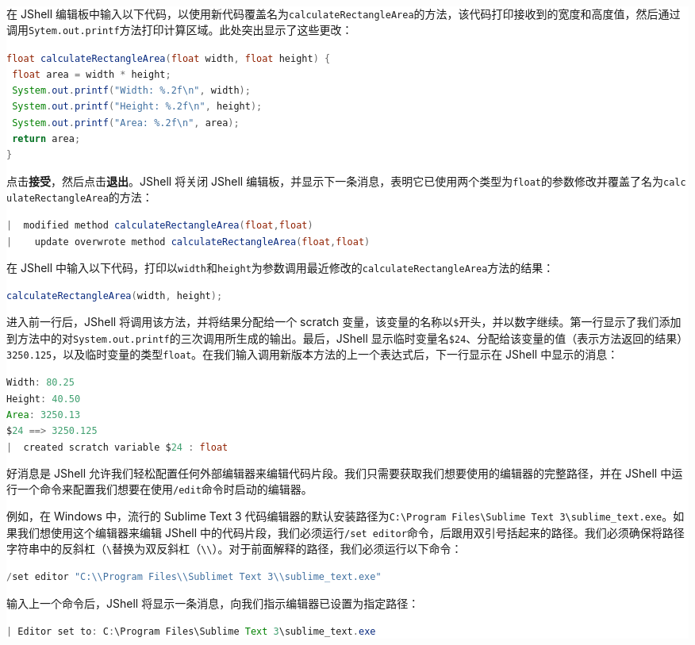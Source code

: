 在 JShell 编辑板中输入以下代码，以使用新代码覆盖名为`calculateRectangleArea`的方法，该代码打印接收到的宽度和高度值，然后通过调用`Sytem.out.printf`方法打印计算区域。此处突出显示了这些更改：

```java
float calculateRectangleArea(float width, float height) {
 float area = width * height;
 System.out.printf("Width: %.2f\n", width);
 System.out.printf("Height: %.2f\n", height);
 System.out.printf("Area: %.2f\n", area);
 return area;
}
```

点击**接受**，然后点击**退出**。JShell 将关闭 JShell 编辑板，并显示下一条消息，表明它已使用两个类型为`float`的参数修改并覆盖了名为`calculateRectangleArea`的方法：

```java
|  modified method calculateRectangleArea(float,float)
|    update overwrote method calculateRectangleArea(float,float)

```

在 JShell 中输入以下代码，打印以`width`和`height`为参数调用最近修改的`calculateRectangleArea`方法的结果：

```java
calculateRectangleArea(width, height);
```

进入前一行后，JShell 将调用该方法，并将结果分配给一个 scratch 变量，该变量的名称以`$`开头，并以数字继续。第一行显示了我们添加到方法中的对`System.out.printf`的三次调用所生成的输出。最后，JShell 显示临时变量名`$24`、分配给该变量的值（表示方法返回的结果）`3250.125`，以及临时变量的类型`float`。在我们输入调用新版本方法的上一个表达式后，下一行显示在 JShell 中显示的消息：

```java
Width: 80.25
Height: 40.50
Area: 3250.13
$24 ==> 3250.125
|  created scratch variable $24 : float

```

好消息是 JShell 允许我们轻松配置任何外部编辑器来编辑代码片段。我们只需要获取我们想要使用的编辑器的完整路径，并在 JShell 中运行一个命令来配置我们想要在使用`/edit`命令时启动的编辑器。

例如，在 Windows 中，流行的 Sublime Text 3 代码编辑器的默认安装路径为`C:\Program Files\Sublime Text 3\sublime_text.exe`。如果我们想使用这个编辑器来编辑 JShell 中的代码片段，我们必须运行`/set editor`命令，后跟用双引号括起来的路径。我们必须确保将路径字符串中的反斜杠（`\`替换为双反斜杠（`\\`）。对于前面解释的路径，我们必须运行以下命令：

```java
/set editor "C:\\Program Files\\Sublimet Text 3\\sublime_text.exe"

```

输入上一个命令后，JShell 将显示一条消息，向我们指示编辑器已设置为指定路径：

```java
| Editor set to: C:\Program Files\Sublime Text 3\sublime_text.exe

```
